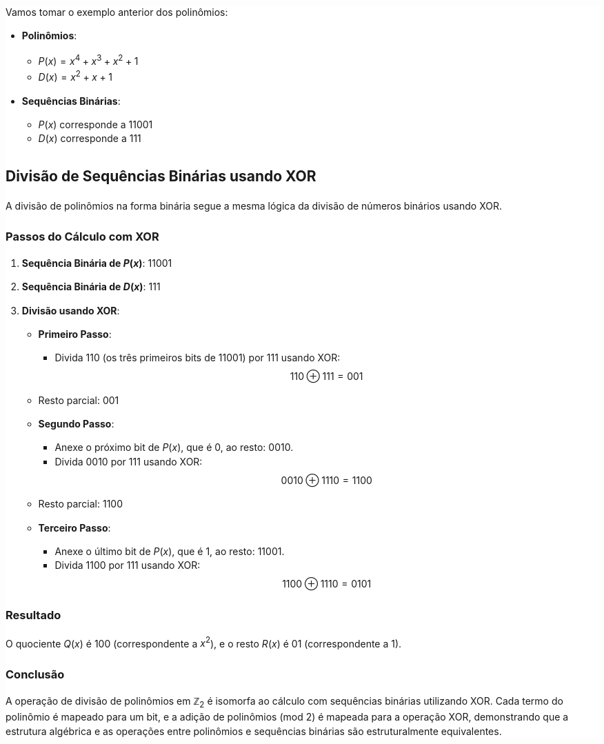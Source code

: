 Vamos tomar o exemplo anterior dos polinômios:

- **Polinômios**:
  - $P(x) = x^4 + x^3 + x^2 + 1$
  - $D(x) = x^2 + x + 1$

- **Sequências Binárias**:
  - $P(x)$ corresponde a $11001$
  - $D(x)$ corresponde a $111$

## Divisão de Sequências Binárias usando XOR

A divisão de polinômios na forma binária segue a mesma lógica da divisão de números binários usando XOR.

### Passos do Cálculo com XOR

1. **Sequência Binária de $P(x)$**: $11001$

2. **Sequência Binária de $D(x)$**: $111$

3. **Divisão usando XOR**:

   - **Primeiro Passo**:
      - Divida $110$ (os três primeiros bits de $11001$) por $111$ usando XOR:
$$
     110 \oplus 111 = 001
$$
   - Resto parcial: $001$

   - **Segundo Passo**:
     - Anexe o próximo bit de $P(x)$, que é $0$, ao resto: $0010$.
     - Divida $0010$ por $111$ usando XOR:
$$
     0010 \oplus 1110 = 1100
$$
   - Resto parcial: $1100$

   - **Terceiro Passo**:
     - Anexe o último bit de $P(x)$, que é $1$, ao resto: $11001$.
     - Divida $1100$ por $111$ usando XOR:
$$
     1100 \oplus 1110 = 0101
$$

### Resultado

O quociente $Q(x)$ é $100$ (correspondente a $x^2$), e o resto $R(x)$ é $01$ (correspondente a 1).

### Conclusão

A operação de divisão de polinômios em $\mathbb{Z}_2$ é isomorfa ao cálculo com sequências binárias utilizando XOR. Cada termo do polinômio é mapeado para um bit, e a adição de polinômios (mod 2) é mapeada para a operação XOR, demonstrando que a estrutura algébrica e as operações entre polinômios e sequências binárias são estruturalmente equivalentes.
